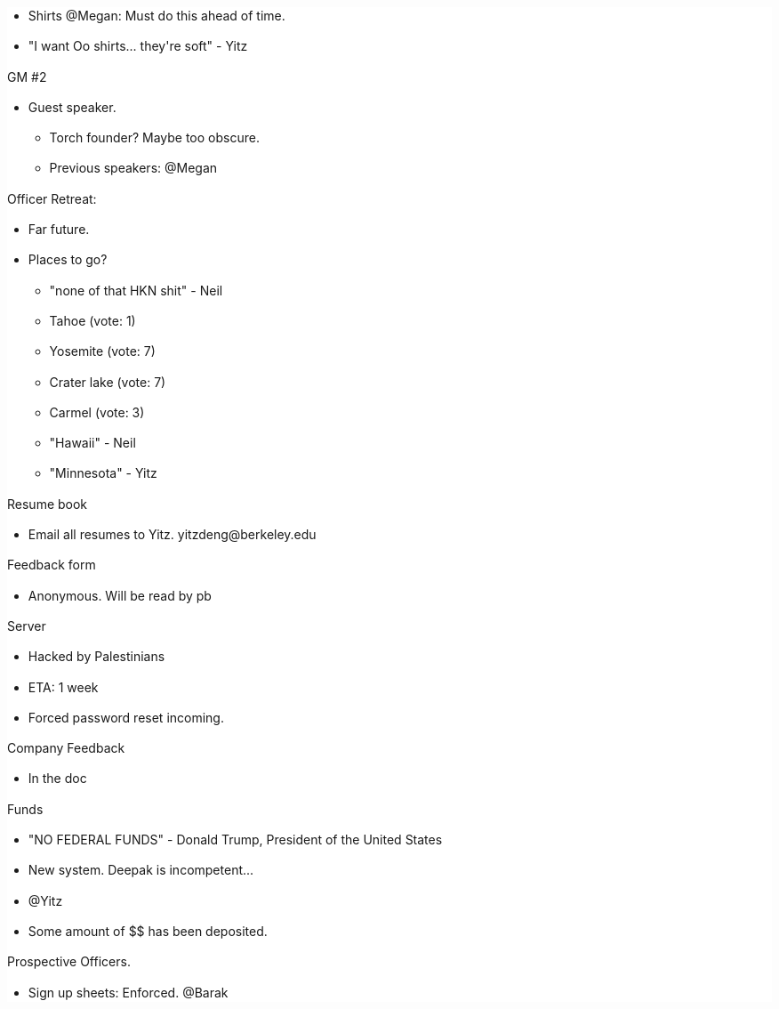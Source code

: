 -   Shirts \@Megan: Must do this ahead of time.

-   \"I want Oo shirts\... they\'re soft\" - Yitz

GM \#2

-   Guest speaker.

    -   Torch founder? Maybe too obscure.

    -   Previous speakers: \@Megan

Officer Retreat:

-   Far future.

-   Places to go?

    -   \"none of that HKN shit\" - Neil

    -   Tahoe (vote: 1)

    -   Yosemite (vote: 7)

    -   Crater lake (vote: 7)

    -   Carmel (vote: 3)

    -   "Hawaii" - Neil

    -   \"Minnesota\" - Yitz

Resume book

-   Email all resumes to Yitz. yitzdeng\@berkeley.edu

Feedback form

-   Anonymous. Will be read by pb

Server

-   Hacked by Palestinians

-   ETA: 1 week

-   Forced password reset incoming.

Company Feedback

-   In the doc

Funds

-   "NO FEDERAL FUNDS" - Donald Trump, President of the United States

-   New system. Deepak is incompetent...

-   \@Yitz

-   Some amount of \$\$ has been deposited.

Prospective Officers.

-   Sign up sheets: Enforced. \@Barak
